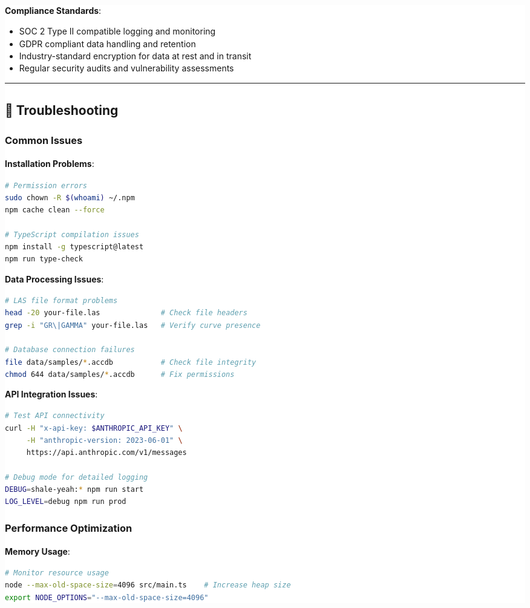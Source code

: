 **Compliance Standards**:
- SOC 2 Type II compatible logging and monitoring
- GDPR compliant data handling and retention
- Industry-standard encryption for data at rest and in transit
- Regular security audits and vulnerability assessments

---

## 🚨 Troubleshooting

### Common Issues

**Installation Problems**:
```bash
# Permission errors
sudo chown -R $(whoami) ~/.npm
npm cache clean --force

# TypeScript compilation issues  
npm install -g typescript@latest
npm run type-check
```

**Data Processing Issues**:
```bash
# LAS file format problems
head -20 your-file.las              # Check file headers
grep -i "GR\|GAMMA" your-file.las   # Verify curve presence

# Database connection failures
file data/samples/*.accdb           # Check file integrity
chmod 644 data/samples/*.accdb      # Fix permissions
```

**API Integration Issues**:
```bash
# Test API connectivity
curl -H "x-api-key: $ANTHROPIC_API_KEY" \
     -H "anthropic-version: 2023-06-01" \
     https://api.anthropic.com/v1/messages

# Debug mode for detailed logging
DEBUG=shale-yeah:* npm run start
LOG_LEVEL=debug npm run prod
```

### Performance Optimization

**Memory Usage**:
```bash
# Monitor resource usage
node --max-old-space-size=4096 src/main.ts    # Increase heap size
export NODE_OPTIONS="--max-old-space-size=4096"
```
